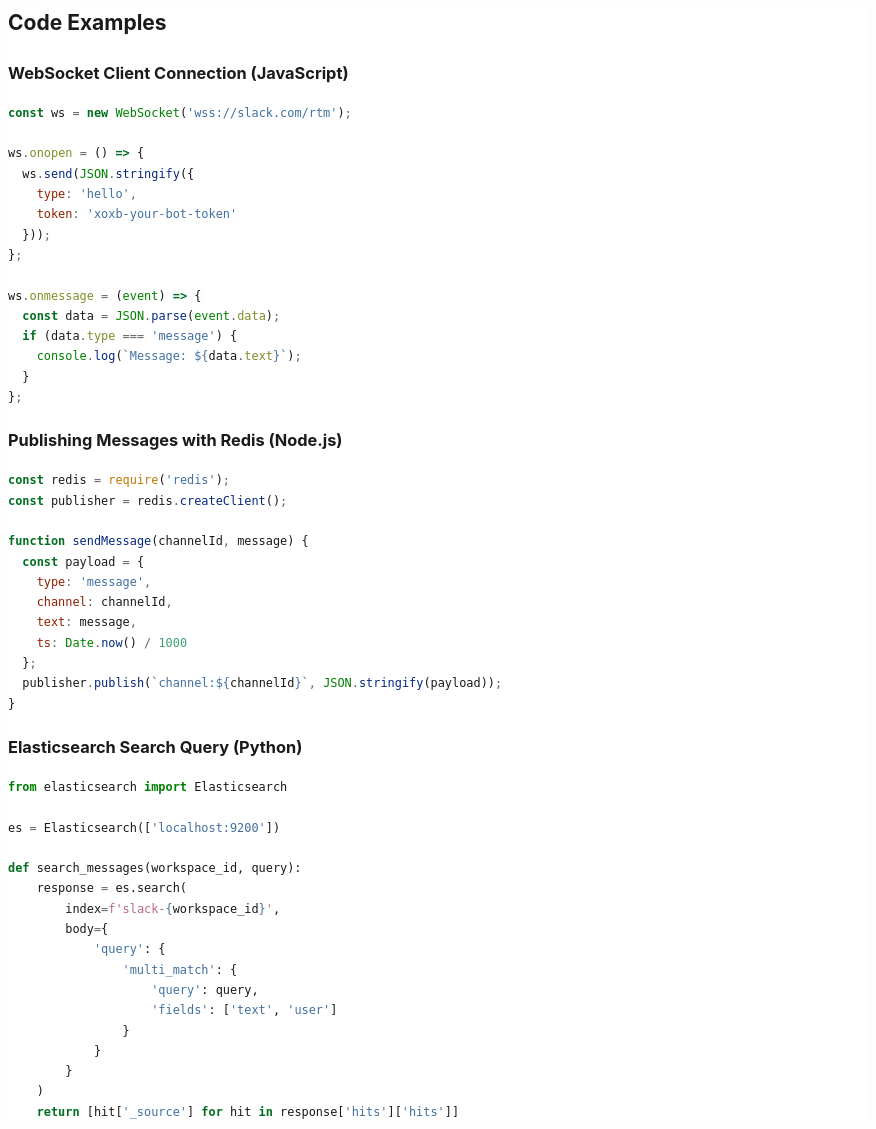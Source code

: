 ## Code Examples

### WebSocket Client Connection (JavaScript)

```javascript
const ws = new WebSocket('wss://slack.com/rtm');

ws.onopen = () => {
  ws.send(JSON.stringify({
    type: 'hello',
    token: 'xoxb-your-bot-token'
  }));
};

ws.onmessage = (event) => {
  const data = JSON.parse(event.data);
  if (data.type === 'message') {
    console.log(`Message: ${data.text}`);
  }
};
```

### Publishing Messages with Redis (Node.js)

```javascript
const redis = require('redis');
const publisher = redis.createClient();

function sendMessage(channelId, message) {
  const payload = {
    type: 'message',
    channel: channelId,
    text: message,
    ts: Date.now() / 1000
  };
  publisher.publish(`channel:${channelId}`, JSON.stringify(payload));
}
```

### Elasticsearch Search Query (Python)

```python
from elasticsearch import Elasticsearch

es = Elasticsearch(['localhost:9200'])

def search_messages(workspace_id, query):
    response = es.search(
        index=f'slack-{workspace_id}',
        body={
            'query': {
                'multi_match': {
                    'query': query,
                    'fields': ['text', 'user']
                }
            }
        }
    )
    return [hit['_source'] for hit in response['hits']['hits']]
```
